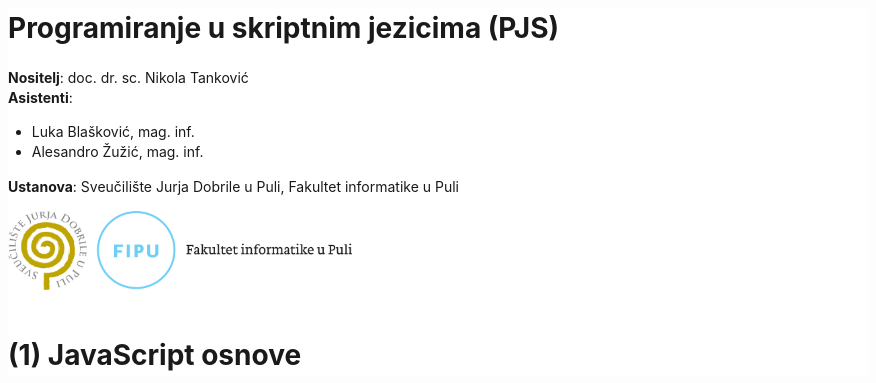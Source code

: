 # Programiranje u skriptnim jezicima (PJS)

**Nositelj**: doc. dr. sc. Nikola Tanković  
**Asistenti**:

- Luka Blašković, mag. inf.
- Alesandro Žužić, mag. inf.

**Ustanova**: Sveučilište Jurja Dobrile u Puli, Fakultet informatike u Puli

<img src="https://raw.githubusercontent.com/lukablaskovic/FIPU-PJS/main/0.%20Template/FIPU_UNIPU.png" style="width:40%; box-shadow: none !important;"></img>

# (1) JavaScript osnove
